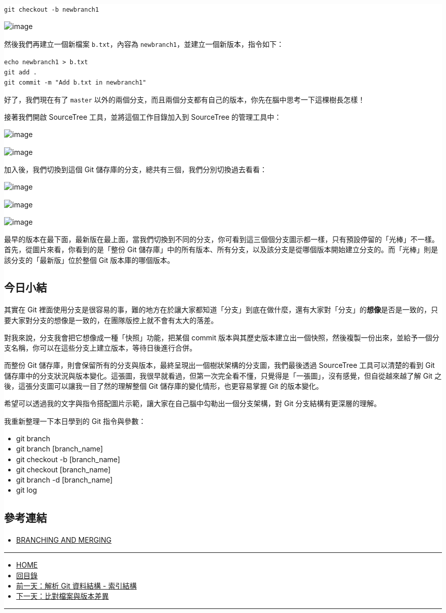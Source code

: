 	git checkout -b newbranch1

![image](https://f.cloud.github.com/assets/88981/1269800/46a911b6-2cff-11e3-9cda-9a3f1a9c738c.png)

然後我們再建立一個新檔案 `b.txt`，內容為 `newbranch1`，並建立一個新版本，指令如下：

	echo newbranch1 > b.txt
	git add .
	git commit -m "Add b.txt in newbranch1"

好了，我們現在有了 `master` 以外的兩個分支，而且兩個分支都有自己的版本，你先在腦中思考一下這棵樹長怎樣！

接著我們開啟 SourceTree 工具，並將這個工作目錄加入到 SourceTree 的管理工具中：

![image](https://f.cloud.github.com/assets/88981/1269834/fdead6a2-2cff-11e3-84af-822eeb08fa6a.png)

![image](https://f.cloud.github.com/assets/88981/1269843/39d1461a-2d00-11e3-9281-50a3f30f754a.png)

加入後，我們切換到這個 Git 儲存庫的分支，總共有三個，我們分別切換過去看看：

![image](https://f.cloud.github.com/assets/88981/1269858/5f198fa4-2d00-11e3-8f1b-b1341464db6d.png)

![image](https://f.cloud.github.com/assets/88981/1269866/7547fcd4-2d00-11e3-98bb-a8da51b34223.png)

![image](https://f.cloud.github.com/assets/88981/1269871/83b4e732-2d00-11e3-9020-d43260bae2c9.png)

最早的版本在最下面，最新版在最上面，當我們切換到不同的分支，你可看到這三個個分支圖示都一樣，只有預設停留的「光棒」不一樣。首先，從圖片來看，你看到的是「整份 Git 儲存庫」中的所有版本、所有分支，以及該分支是從哪個版本開始建立分支的。而「光棒」則是該分支的「最新版」位於整個 Git 版本庫的哪個版本。


今日小結
-------

其實在 Git 裡面使用分支是很容易的事，難的地方在於讓大家都知道「分支」到底在做什麼，還有大家對「分支」的**想像**是否是一致的，只要大家對分支的想像是一致的，在團隊版控上就不會有太大的落差。

對我來說，分支我會把它想像成一種「快照」功能，把某個 commit 版本與其歷史版本建立出一個快照，然後複製一份出來，並給予一個分支名稱，你可以在這些分支上建立版本，等待日後進行合併。

而整份 Git 儲存庫，則會保留所有的分支與版本，最終呈現出一個樹狀架構的分支圖，我們最後透過 SourceTree 工具可以清楚的看到 Git 儲存庫中的分支狀況與版本變化。這張圖，我很早就看過，但第一次完全看不懂，只覺得是「一張圖」，沒有感覺，但自從越來越了解 Git 之後，這張分支圖可以讓我一目了然的理解整個 Git 儲存庫的變化情形，也更容易掌握 Git 的版本變化。

希望可以透過我的文字與指令搭配圖片示範，讓大家在自己腦中勾勒出一個分支架構，對 Git 分支結構有更深層的理解。

我重新整理一下本日學到的 Git 指令與參數：

* git branch
* git branch [branch_name]
* git checkout -b [branch_name]
* git checkout [branch_name]
* git branch -d [branch_name]
* git log 

參考連結
-------

* [BRANCHING AND MERGING](http://gitref.org/branching/)


-------
* [HOME](../README.md)
* [回目錄](README.md)
* [前一天：解析 Git 資料結構 - 索引結構](07.md)
* [下一天：比對檔案與版本差異](09.md)

-------


